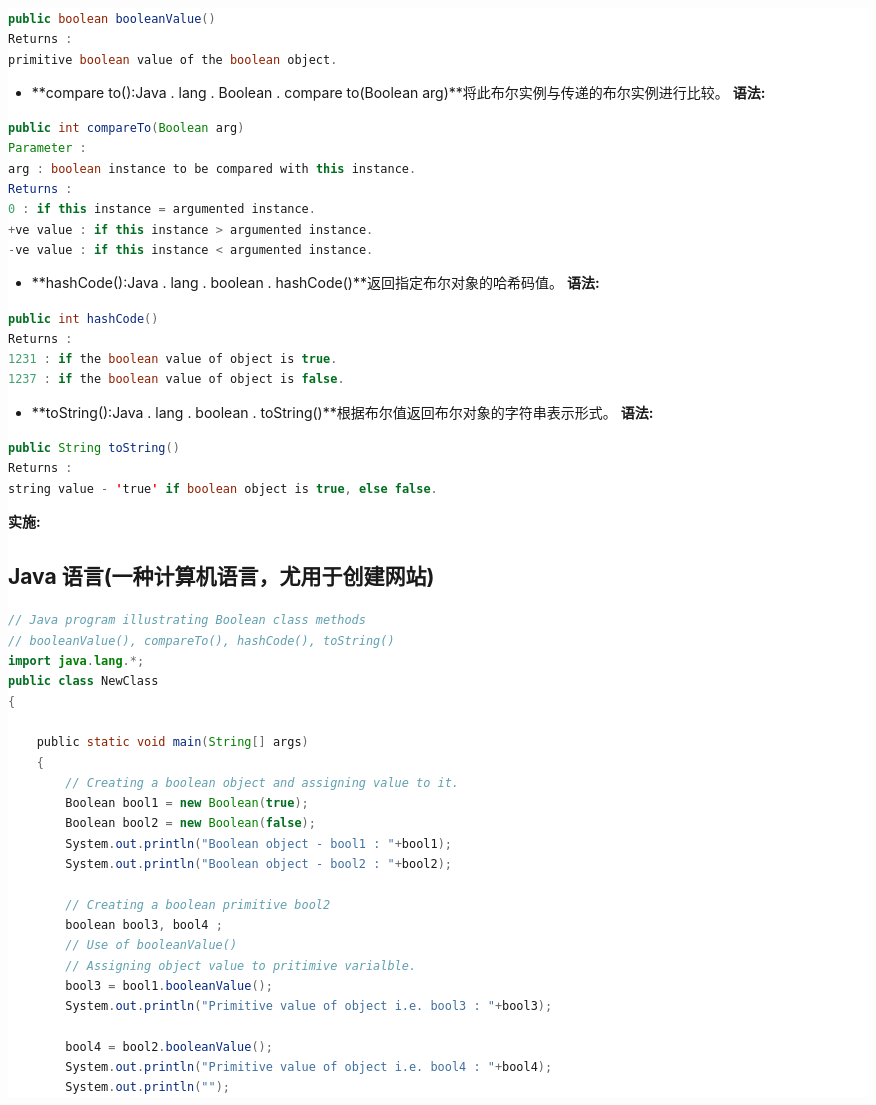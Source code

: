 ```java
public boolean booleanValue()
Returns : 
primitive boolean value of the boolean object.
```

*   **compare to():Java . lang . Boolean . compare to(Boolean arg)**将此布尔实例与传递的布尔实例进行比较。
    **语法:**

```java
public int compareTo(Boolean arg)
Parameter : 
arg : boolean instance to be compared with this instance.
Returns :
0 : if this instance = argumented instance.
+ve value : if this instance > argumented instance.
-ve value : if this instance < argumented instance.
```

*   **hashCode():Java . lang . boolean . hashCode()**返回指定布尔对象的哈希码值。
    **语法:**

```java
public int hashCode()
Returns : 
1231 : if the boolean value of object is true.
1237 : if the boolean value of object is false.
```

*   **toString():Java . lang . boolean . toString()**根据布尔值返回布尔对象的字符串表示形式。
    **语法:**

```java
public String toString()
Returns : 
string value - 'true' if boolean object is true, else false.
```

**实施:**

## Java 语言(一种计算机语言，尤用于创建网站)

```java
// Java program illustrating Boolean class methods
// booleanValue(), compareTo(), hashCode(), toString()
import java.lang.*;
public class NewClass
{

    public static void main(String[] args)
    {
        // Creating a boolean object and assigning value to it.
        Boolean bool1 = new Boolean(true);
        Boolean bool2 = new Boolean(false);
        System.out.println("Boolean object - bool1 : "+bool1);
        System.out.println("Boolean object - bool2 : "+bool2);

        // Creating a boolean primitive bool2
        boolean bool3, bool4 ;
        // Use of booleanValue()
        // Assigning object value to pritimive varialble.
        bool3 = bool1.booleanValue();
        System.out.println("Primitive value of object i.e. bool3 : "+bool3);

        bool4 = bool2.booleanValue();
        System.out.println("Primitive value of object i.e. bool4 : "+bool4);
        System.out.println("");

```